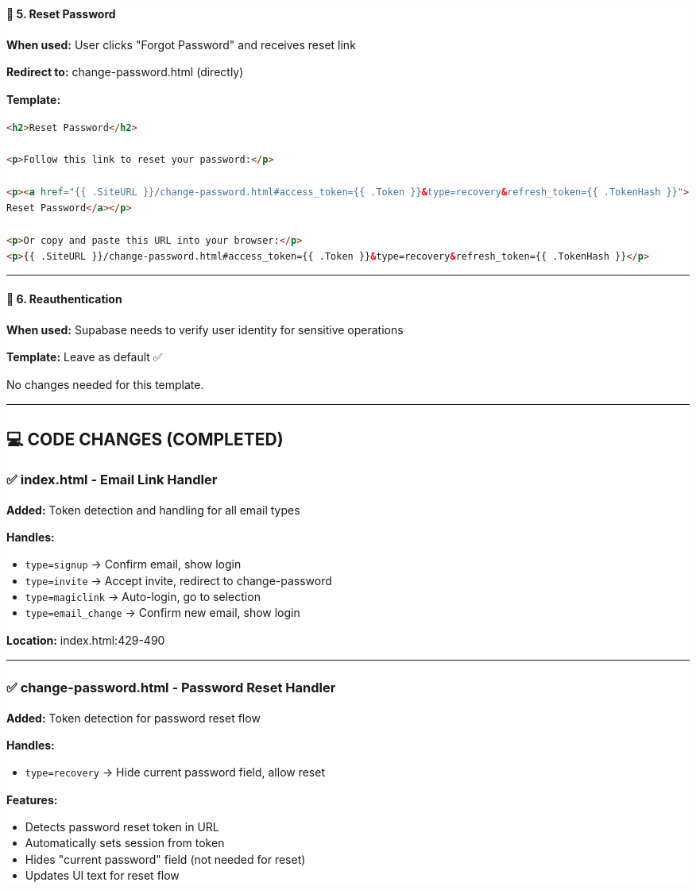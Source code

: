
#### 📧 **5. Reset Password**

**When used:** User clicks "Forgot Password" and receives reset link

**Redirect to:** change-password.html (directly)

**Template:**
```html
<h2>Reset Password</h2>

<p>Follow this link to reset your password:</p>

<p><a href="{{ .SiteURL }}/change-password.html#access_token={{ .Token }}&type=recovery&refresh_token={{ .TokenHash }}">Reset Password</a></p>

<p>Or copy and paste this URL into your browser:</p>
<p>{{ .SiteURL }}/change-password.html#access_token={{ .Token }}&type=recovery&refresh_token={{ .TokenHash }}</p>
```

---

#### 📧 **6. Reauthentication**

**When used:** Supabase needs to verify user identity for sensitive operations

**Template:** Leave as default ✅

No changes needed for this template.

---

## 💻 CODE CHANGES (COMPLETED)

### ✅ index.html - Email Link Handler

**Added:** Token detection and handling for all email types

**Handles:**
- `type=signup` → Confirm email, show login
- `type=invite` → Accept invite, redirect to change-password
- `type=magiclink` → Auto-login, go to selection
- `type=email_change` → Confirm new email, show login

**Location:** index.html:429-490

---

### ✅ change-password.html - Password Reset Handler

**Added:** Token detection for password reset flow

**Handles:**
- `type=recovery` → Hide current password field, allow reset

**Features:**
- Detects password reset token in URL
- Automatically sets session from token
- Hides "current password" field (not needed for reset)
- Updates UI text for reset flow
